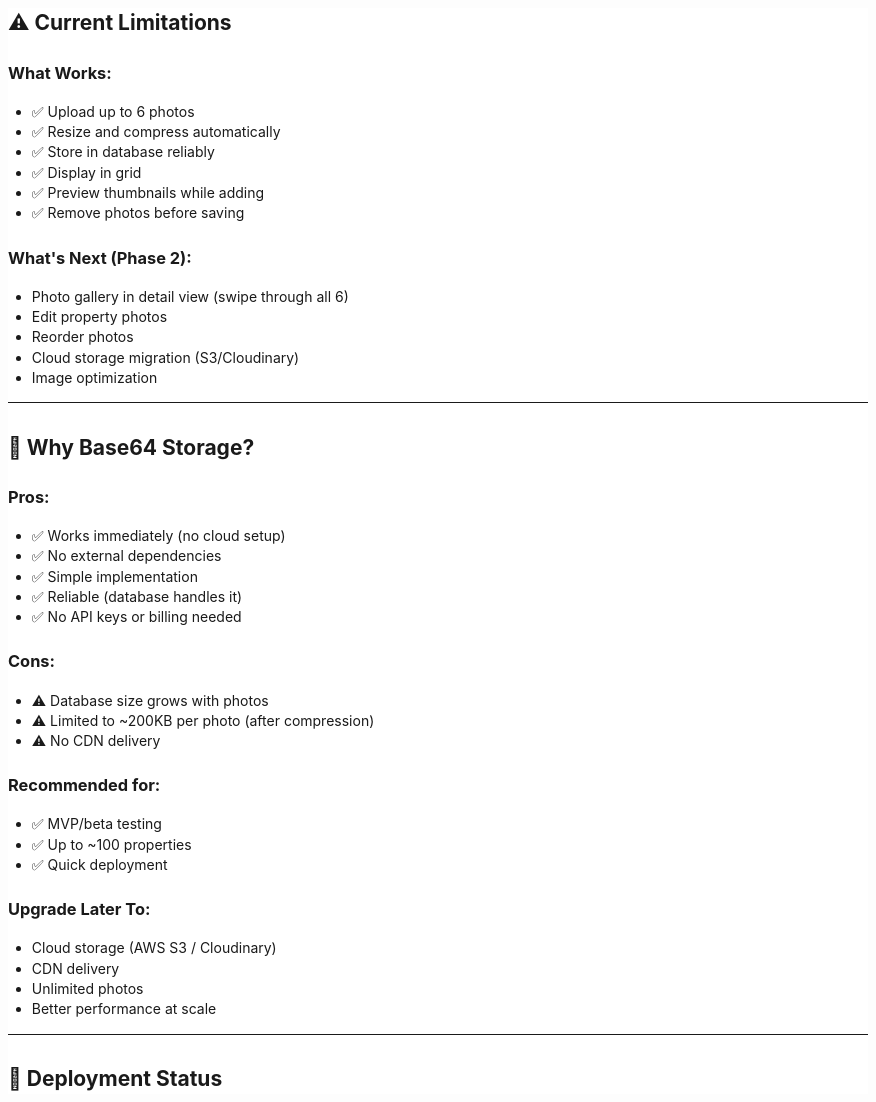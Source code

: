 
## ⚠️ Current Limitations

### What Works:
- ✅ Upload up to 6 photos
- ✅ Resize and compress automatically
- ✅ Store in database reliably
- ✅ Display in grid
- ✅ Preview thumbnails while adding
- ✅ Remove photos before saving

### What's Next (Phase 2):
- Photo gallery in detail view (swipe through all 6)
- Edit property photos
- Reorder photos
- Cloud storage migration (S3/Cloudinary)
- Image optimization

---

## 🎯 Why Base64 Storage?

### Pros:
- ✅ Works immediately (no cloud setup)
- ✅ No external dependencies
- ✅ Simple implementation
- ✅ Reliable (database handles it)
- ✅ No API keys or billing needed

### Cons:
- ⚠️ Database size grows with photos
- ⚠️ Limited to ~200KB per photo (after compression)
- ⚠️ No CDN delivery

### Recommended for:
- ✅ MVP/beta testing
- ✅ Up to ~100 properties
- ✅ Quick deployment

### Upgrade Later To:
- Cloud storage (AWS S3 / Cloudinary)
- CDN delivery
- Unlimited photos
- Better performance at scale

---

## 🚀 Deployment Status
